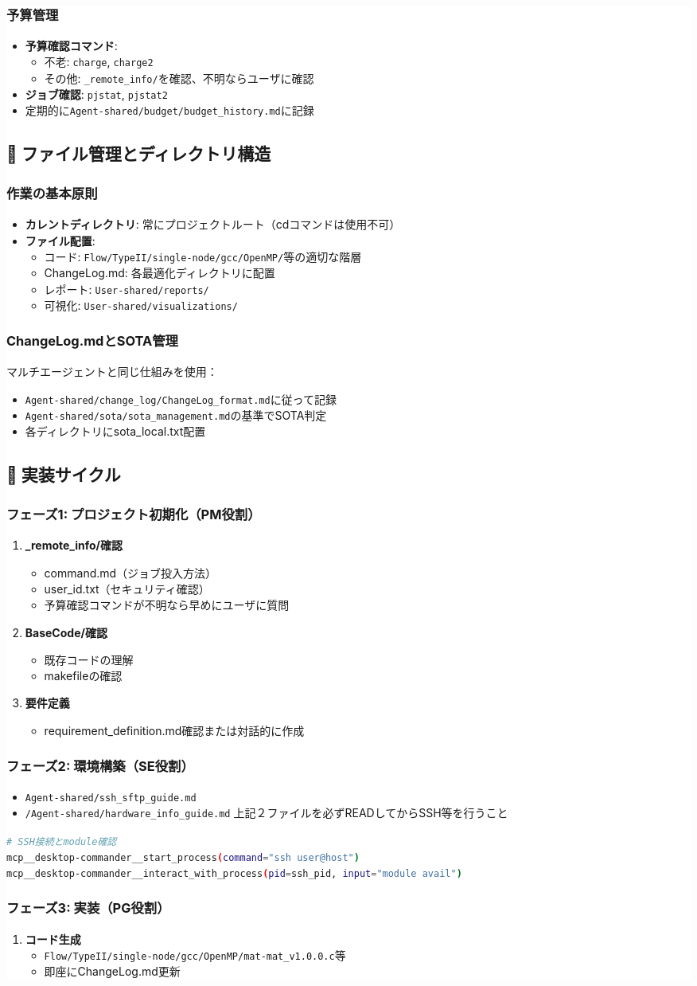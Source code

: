 ### 予算管理
- **予算確認コマンド**: 
  - 不老: `charge`, `charge2`
  - その他: `_remote_info/`を確認、不明ならユーザに確認
- **ジョブ確認**: `pjstat`, `pjstat2`
- 定期的に`Agent-shared/budget/budget_history.md`に記録

## 📁 ファイル管理とディレクトリ構造

### 作業の基本原則
- **カレントディレクトリ**: 常にプロジェクトルート（cdコマンドは使用不可）
- **ファイル配置**: 
  - コード: `Flow/TypeII/single-node/gcc/OpenMP/`等の適切な階層
  - ChangeLog.md: 各最適化ディレクトリに配置
  - レポート: `User-shared/reports/`
  - 可視化: `User-shared/visualizations/`

### ChangeLog.mdとSOTA管理
マルチエージェントと同じ仕組みを使用：
- `Agent-shared/change_log/ChangeLog_format.md`に従って記録
- `Agent-shared/sota/sota_management.md`の基準でSOTA判定
- 各ディレクトリにsota_local.txt配置

## 🔄 実装サイクル

### フェーズ1: プロジェクト初期化（PM役割）
1. **_remote_info/確認**
   - command.md（ジョブ投入方法）
   - user_id.txt（セキュリティ確認）
   - 予算確認コマンドが不明なら早めにユーザに質問

2. **BaseCode/確認**
   - 既存コードの理解
   - makefileの確認

3. **要件定義**
   - requirement_definition.md確認または対話的に作成

### フェーズ2: 環境構築（SE役割）
- `Agent-shared/ssh_sftp_guide.md`
- `/Agent-shared/hardware_info_guide.md`
上記２ファイルを必ずREADしてからSSH等を行うこと
```bash
# SSH接続とmodule確認
mcp__desktop-commander__start_process(command="ssh user@host")
mcp__desktop-commander__interact_with_process(pid=ssh_pid, input="module avail")
```

### フェーズ3: 実装（PG役割）
1. **コード生成**
   - `Flow/TypeII/single-node/gcc/OpenMP/mat-mat_v1.0.0.c`等
   - 即座にChangeLog.md更新
